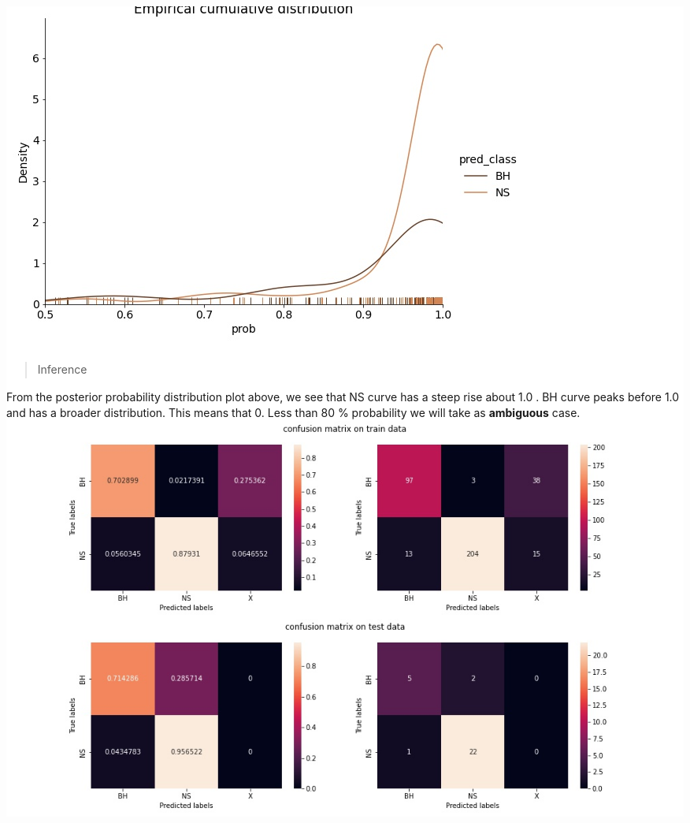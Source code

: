 ![kde](pred_result/ns_bh_post_prob_kde.jpg)

</div>

> Inference

From the posterior probability distribution plot above, we see that NS curve has a steep rise about 1.0 . BH curve peaks before 1.0 and has a broader distribution. This means that 0.
Less than 80 % probability we will take as **ambiguous** case.
![cf_train](pred_result/plots/cf_ns_bh_train.jpg)
![cf_train](pred_result/plots/cf_ns_bh_test.jpg)
